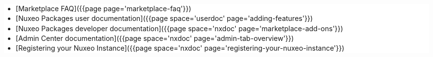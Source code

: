 *   [Marketplace FAQ]({{page page='marketplace-faq'}})
*   [Nuxeo Packages user documentation]({{page space='userdoc' page='adding-features'}})
*   [Nuxeo Packages developer documentation]({{page space='nxdoc' page='marketplace-add-ons'}})
*   [Admin Center documentation]({{page space='nxdoc' page='admin-tab-overview'}})
*   [Registering your Nuxeo Instance]({{page space='nxdoc' page='registering-your-nuxeo-instance'}})
